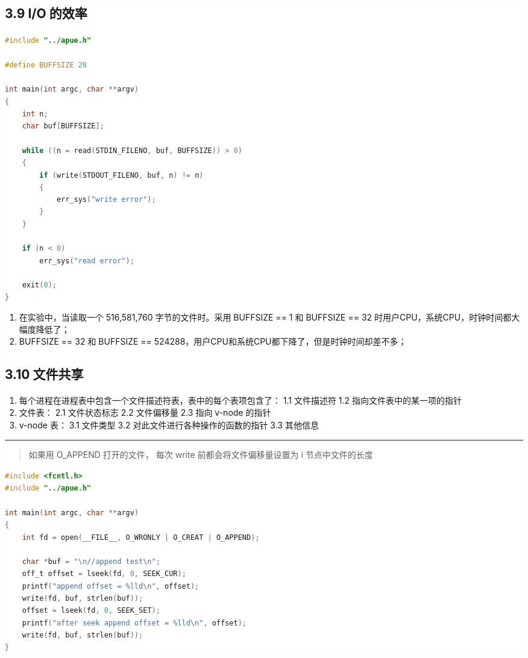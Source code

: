 ## 3.9 I/O 的效率

```c
#include "../apue.h"

#define BUFFSIZE 20

int main(int argc, char **argv)
{
    int n;
    char buf[BUFFSIZE];

    while ((n = read(STDIN_FILENO, buf, BUFFSIZE)) > 0)
    {
        if (write(STDOUT_FILENO, buf, n) != n)
        {
            err_sys("write error");
        }
    }

    if (n < 0)
        err_sys("read error");

    exit(0);
}

```

1. 在实验中，当读取一个 516,581,760 字节的文件时。采用 BUFFSIZE == 1 和 BUFFSIZE == 32 时用户CPU，系统CPU，时钟时间都大幅度降低了；
2. BUFFSIZE == 32 和 BUFFSIZE == 524288，用户CPU和系统CPU都下降了，但是时钟时间却差不多；

## 3.10 文件共享

1. 每个进程在进程表中包含一个文件描述符表，表中的每个表项包含了：
	1.1 文件描述符
	1.2 指向文件表中的某一项的指针
2. 文件表：
	2.1 文件状态标志
	2.2 文件偏移量
	2.3 指向 v-node 的指针
3. v-node 表：
	3.1 文件类型
	3.2 对此文件进行各种操作的函数的指针
	3.3 其他信息

---

>如果用 O_APPEND 打开的文件， 每次 write 前都会将文件偏移量设置为 i 节点中文件的长度

```c
#include <fcntl.h>
#include "../apue.h"

int main(int argc, char **argv)
{
    int fd = open(__FILE__, O_WRONLY | O_CREAT | O_APPEND);

    char *buf = "\n//append test\n";
    off_t offset = lseek(fd, 0, SEEK_CUR);
    printf("append offset = %lld\n", offset);
    write(fd, buf, strlen(buf));
    offset = lseek(fd, 0, SEEK_SET);
    printf("after seek append offset = %lld\n", offset);
    write(fd, buf, strlen(buf));
}
```